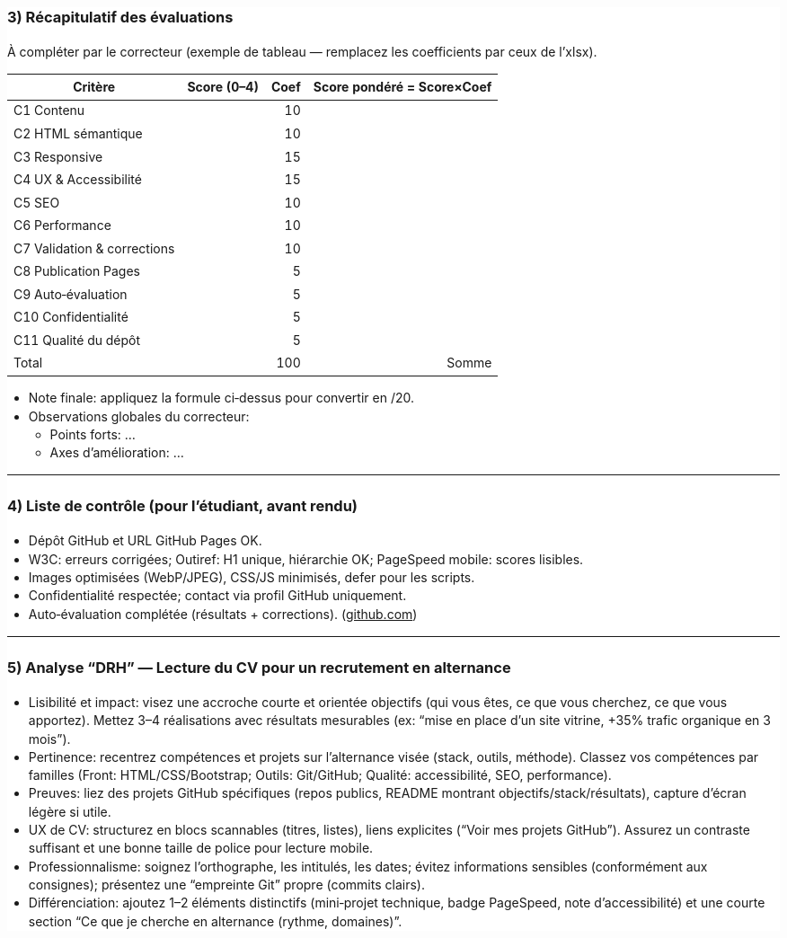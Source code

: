 
### 3) Récapitulatif des évaluations

À compléter par le correcteur (exemple de tableau — remplacez les coefficients par ceux de l’xlsx).

| Critère | Score (0–4) | Coef | Score pondéré = Score×Coef |
|---|---:|---:|---:|
| C1 Contenu |   | 10 |   |
| C2 HTML sémantique |   | 10 |   |
| C3 Responsive |   | 15 |   |
| C4 UX & Accessibilité |   | 15 |   |
| C5 SEO |   | 10 |   |
| C6 Performance |   | 10 |   |
| C7 Validation & corrections |   | 10 |   |
| C8 Publication Pages |   | 5 |   |
| C9 Auto‑évaluation |   | 5 |   |
| C10 Confidentialité |   | 5 |   |
| C11 Qualité du dépôt |   | 5 |   |
| Total |  | 100 | Somme |

- Note finale: appliquez la formule ci‑dessus pour convertir en /20.  
- Observations globales du correcteur:  
  - Points forts: …  
  - Axes d’amélioration: …

---

### 4) Liste de contrôle (pour l’étudiant, avant rendu)

- Dépôt GitHub et URL GitHub Pages OK.  
- W3C: erreurs corrigées; Outiref: H1 unique, hiérarchie OK; PageSpeed mobile: scores lisibles.  
- Images optimisées (WebP/JPEG), CSS/JS minimisés, defer pour les scripts.  
- Confidentialité respectée; contact via profil GitHub uniquement.  
- Auto‑évaluation complétée (résultats + corrections). ([github.com](https://github.com/fabrice1618/cv_html_statique))

---

### 5) Analyse “DRH” — Lecture du CV pour un recrutement en alternance

- Lisibilité et impact: visez une accroche courte et orientée objectifs (qui vous êtes, ce que vous cherchez, ce que vous apportez). Mettez 3–4 réalisations avec résultats mesurables (ex: “mise en place d’un site vitrine, +35% trafic organique en 3 mois”).  
- Pertinence: recentrez compétences et projets sur l’alternance visée (stack, outils, méthode). Classez vos compétences par familles (Front: HTML/CSS/Bootstrap; Outils: Git/GitHub; Qualité: accessibilité, SEO, performance).  
- Preuves: liez des projets GitHub spécifiques (repos publics, README montrant objectifs/stack/résultats), capture d’écran légère si utile.  
- UX de CV: structurez en blocs scannables (titres, listes), liens explicites (“Voir mes projets GitHub”). Assurez un contraste suffisant et une bonne taille de police pour lecture mobile.  
- Professionnalisme: soignez l’orthographe, les intitulés, les dates; évitez informations sensibles (conformément aux consignes); présentez une “empreinte Git” propre (commits clairs).  
- Différenciation: ajoutez 1–2 éléments distinctifs (mini‑projet technique, badge PageSpeed, note d’accessibilité) et une courte section “Ce que je cherche en alternance (rythme, domaines)”.
